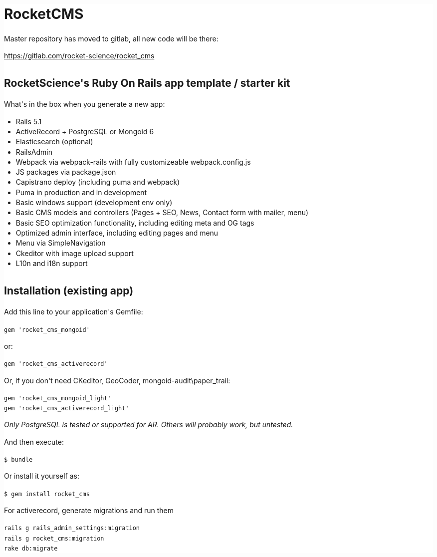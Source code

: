 # RocketCMS

Master repository has moved to gitlab, all new code will be there:

https://gitlab.com/rocket-science/rocket_cms

## RocketScience's Ruby On Rails app template / starter kit

What's in the box when you generate a new app:

- Rails 5.1
- ActiveRecord + PostgreSQL or Mongoid 6
- Elasticsearch (optional)
- RailsAdmin
- Webpack via webpack-rails with fully customizeable webpack.config.js
- JS packages via package.json
- Capistrano deploy (including puma and webpack)
- Puma in production and in development
- Basic windows support (development env only)
- Basic CMS models and controllers (Pages + SEO, News, Contact form with mailer, menu)
- Basic SEO optimization functionality, including editing meta and OG tags
- Optimized admin interface, including editing pages and menu
- Menu via SimpleNavigation
- Ckeditor with image upload support
- L10n and i18n support


## Installation (existing app)

Add this line to your application's Gemfile:

    gem 'rocket_cms_mongoid'

or:

    gem 'rocket_cms_activerecord'

Or, if you don't need CKeditor, GeoCoder, mongoid-audit\paper_trail:

    gem 'rocket_cms_mongoid_light'
    gem 'rocket_cms_activerecord_light'

*Only PostgreSQL is tested or supported for AR. Others will probably work, but untested.*

And then execute:

    $ bundle

Or install it yourself as:

    $ gem install rocket_cms

For activerecord, generate migrations and run them

    rails g rails_admin_settings:migration
    rails g rocket_cms:migration
    rake db:migrate
